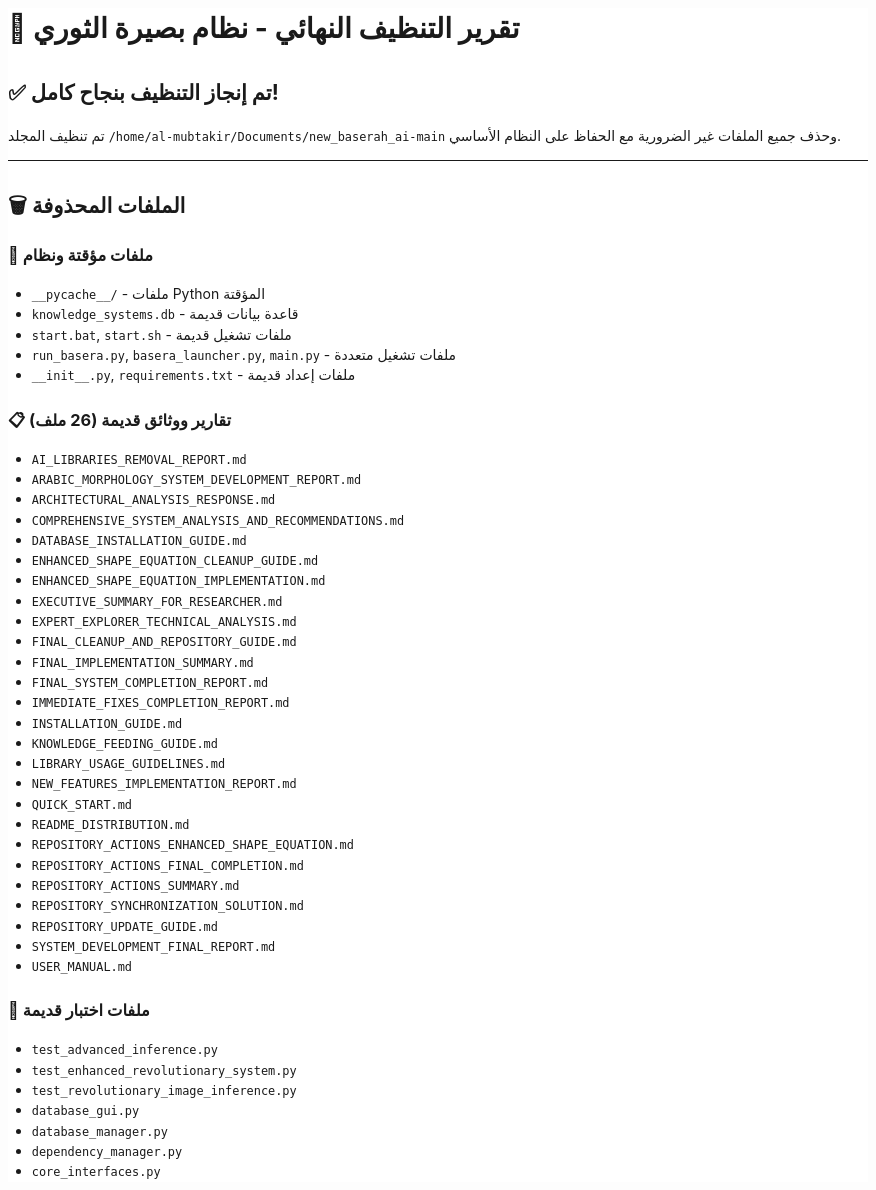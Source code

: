 # 🧹 تقرير التنظيف النهائي - نظام بصيرة الثوري

## ✅ تم إنجاز التنظيف بنجاح كامل!

تم تنظيف المجلد `/home/al-mubtakir/Documents/new_baserah_ai-main` وحذف جميع الملفات غير الضرورية مع الحفاظ على النظام الأساسي.

---

## 🗑️ الملفات المحذوفة

### **📁 ملفات مؤقتة ونظام**
- `__pycache__/` - ملفات Python المؤقتة
- `knowledge_systems.db` - قاعدة بيانات قديمة
- `start.bat`, `start.sh` - ملفات تشغيل قديمة
- `run_basera.py`, `basera_launcher.py`, `main.py` - ملفات تشغيل متعددة
- `__init__.py`, `requirements.txt` - ملفات إعداد قديمة

### **📋 تقارير ووثائق قديمة (26 ملف)**
- `AI_LIBRARIES_REMOVAL_REPORT.md`
- `ARABIC_MORPHOLOGY_SYSTEM_DEVELOPMENT_REPORT.md`
- `ARCHITECTURAL_ANALYSIS_RESPONSE.md`
- `COMPREHENSIVE_SYSTEM_ANALYSIS_AND_RECOMMENDATIONS.md`
- `DATABASE_INSTALLATION_GUIDE.md`
- `ENHANCED_SHAPE_EQUATION_CLEANUP_GUIDE.md`
- `ENHANCED_SHAPE_EQUATION_IMPLEMENTATION.md`
- `EXECUTIVE_SUMMARY_FOR_RESEARCHER.md`
- `EXPERT_EXPLORER_TECHNICAL_ANALYSIS.md`
- `FINAL_CLEANUP_AND_REPOSITORY_GUIDE.md`
- `FINAL_IMPLEMENTATION_SUMMARY.md`
- `FINAL_SYSTEM_COMPLETION_REPORT.md`
- `IMMEDIATE_FIXES_COMPLETION_REPORT.md`
- `INSTALLATION_GUIDE.md`
- `KNOWLEDGE_FEEDING_GUIDE.md`
- `LIBRARY_USAGE_GUIDELINES.md`
- `NEW_FEATURES_IMPLEMENTATION_REPORT.md`
- `QUICK_START.md`
- `README_DISTRIBUTION.md`
- `REPOSITORY_ACTIONS_ENHANCED_SHAPE_EQUATION.md`
- `REPOSITORY_ACTIONS_FINAL_COMPLETION.md`
- `REPOSITORY_ACTIONS_SUMMARY.md`
- `REPOSITORY_SYNCHRONIZATION_SOLUTION.md`
- `REPOSITORY_UPDATE_GUIDE.md`
- `SYSTEM_DEVELOPMENT_FINAL_REPORT.md`
- `USER_MANUAL.md`

### **🧪 ملفات اختبار قديمة**
- `test_advanced_inference.py`
- `test_enhanced_revolutionary_system.py`
- `test_revolutionary_image_inference.py`
- `database_gui.py`
- `database_manager.py`
- `dependency_manager.py`
- `core_interfaces.py`
